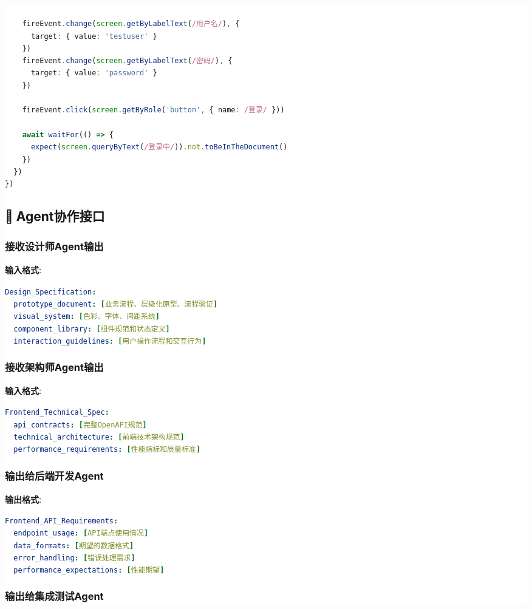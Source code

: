 ```typescript
    
    fireEvent.change(screen.getByLabelText(/用户名/), {
      target: { value: 'testuser' }
    })
    fireEvent.change(screen.getByLabelText(/密码/), {
      target: { value: 'password' }
    })
    
    fireEvent.click(screen.getByRole('button', { name: /登录/ }))
    
    await waitFor(() => {
      expect(screen.queryByText(/登录中/)).not.toBeInTheDocument()
    })
  })
})
```

## 🔄 Agent协作接口

### 接收设计师Agent输出

**输入格式**:
```yaml
Design_Specification:
  prototype_document: [业务流程、层级化原型、流程验证]
  visual_system: [色彩、字体、间距系统]
  component_library: [组件规范和状态定义]
  interaction_guidelines: [用户操作流程和交互行为]
```

### 接收架构师Agent输出

**输入格式**:
```yaml
Frontend_Technical_Spec:
  api_contracts: [完整OpenAPI规范]
  technical_architecture: [前端技术架构规范]
  performance_requirements: [性能指标和质量标准]
```

### 输出给后端开发Agent

**输出格式**:
```yaml
Frontend_API_Requirements:
  endpoint_usage: [API端点使用情况]
  data_formats: [期望的数据格式]
  error_handling: [错误处理需求]
  performance_expectations: [性能期望]
```

### 输出给集成测试Agent
